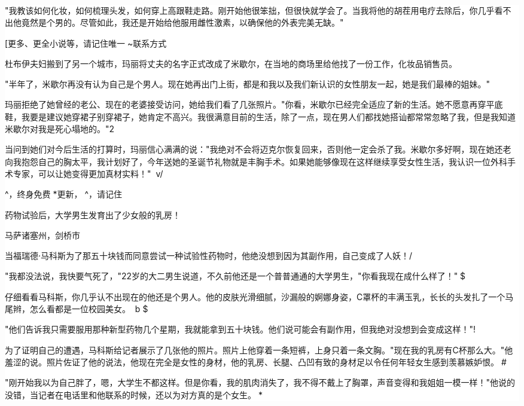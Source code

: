 



"我教该如何化妆，如何梳理头发，如何穿上高跟鞋走路。刚开始他很笨拙，但很快就学会了。当我将他的胡茬用电疗去除后，你几乎看不出他竟然是个男的。尽管如此，我还是开始给他服用雌性激素，以确保他的外表完美无缺。"



 [更多、更全小说等，请记住唯一 ~联系方式



杜布伊夫妇搬到了另一个城市，玛丽将丈夫的名字正式改成了米歇尔，在当地的商场里给他找了一份工作，化妆品销售员。



"半年了，米歇尔再没有认为自己是个男人。现在她再出门上街，都是和我以及我们新认识的女性朋友一起，她是我们最棒的姐妹。"



玛丽拒绝了她曾经的老公、现在的老婆接受访问，她给我们看了几张照片。"你看，米歇尔已经完全适应了新的生活。她不愿意再穿平底鞋，我要是建议她穿裙子别穿裙子，她肯定不高兴。我很满意目前的生活，除了一点，现在男人们都找她搭讪都常常忽略了我，但是我知道米歇尔对我是死心塌地的。"2





当问到她们对今后生活的打算时，玛丽信心满满的说："我绝对不会将迈克尔恢复回来，否则他一定会杀了我。米歇尔多好啊，现在她还老向我抱怨自己的胸太平，我计划好了，今年送她的圣诞节礼物就是丰胸手术。如果她能够像现在这样继续享受女性生活，我认识一位外科手术专家，可以让她变得更加真材实料！"  v/





 ^，终身免费 *更新， ^，请记住



药物试验后，大学男生发育出了少女般的乳房！



马萨诸塞州，剑桥市



当福瑞德·马科斯为了那五十块钱而同意尝试一种试验性药物时，他绝没想到因为其副作用，自己变成了人妖！/



"我都没法说，我快要气死了，"22岁的大二男生说道，不久前他还是一个普普通通的大学男生，"你看我现在成什么样了！" $





仔细看看马科斯，你几乎认不出现在的他还是个男人。他的皮肤光滑细腻，沙漏般的婀娜身姿，C罩杯的丰满玉乳，长长的头发扎了一个马尾辫，怎么看都是一位校园美女。  b $



"他们告诉我只需要服用那种新型药物几个星期，我就能拿到五十块钱。他们说可能会有副作用，但我绝对没想到会变成这样！"!





为了证明自己的遭遇，马科斯给记者展示了几张他的照片。照片上他穿着一条短裤，上身只着一条文胸。"现在我的乳房有C杯那么大。"他羞涩的说。照片佐证了他的说法，他现在完全是女性的身材，他的乳房、长腿、凸凹有致的身材足以令任何年轻女生感到羡慕嫉妒恨。 #





"刚开始我以为自己胖了，嗯，大学生不都这样。但是你看，我的肌肉消失了，我不得不戴上了胸罩，声音变得和我姐姐一模一样！"他说的没错，当记者在电话里和他联系的时候，还以为对方真的是个女生。 *

